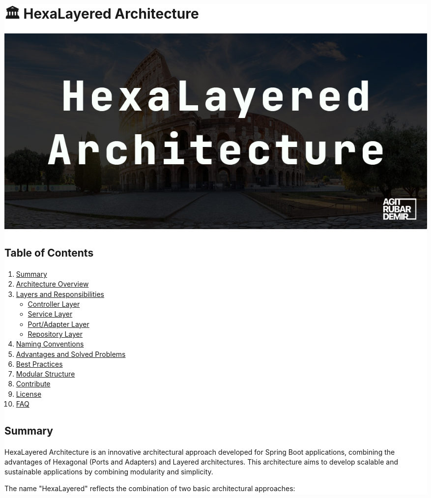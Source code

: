 # 🏛️ HexaLayered Architecture

![](/documents/images/cover.jpg?raw=true)

## Table of Contents

1. [Summary](#summary)
2. [Architecture Overview](#architecture-overview)
3. [Layers and Responsibilities](#layers-and-responsibilities)
    - [Controller Layer](#1-controller-layer)
    - [Service Layer](#2-service-layer)
    - [Port/Adapter Layer](#3-portadapter-layer)
    - [Repository Layer](#4-repository-layer)
4. [Naming Conventions](#naming-conventions)
5. [Advantages and Solved Problems](#advantages-and-solved-problems)
6. [Best Practices](#best-practices)
7. [Modular Structure](#modular-structure)
8. [Contribute](#contribute)
9. [License](#license)
10. [FAQ](#faq)

## Summary

HexaLayered Architecture is an innovative architectural approach developed for Spring Boot applications, combining the
advantages of Hexagonal (Ports and Adapters) and Layered architectures. This architecture aims to develop scalable and
sustainable applications by combining modularity and simplicity.

The name "HexaLayered" reflects the combination of two basic architectural approaches:
